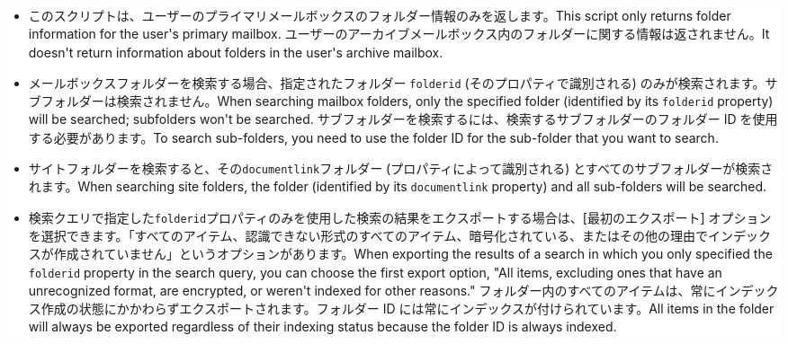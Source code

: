 - <span data-ttu-id="ae93e-205">このスクリプトは、ユーザーのプライマリメールボックスのフォルダー情報のみを返します。</span><span class="sxs-lookup"><span data-stu-id="ae93e-205">This script only returns folder information for the user's primary mailbox.</span></span> <span data-ttu-id="ae93e-206">ユーザーのアーカイブメールボックス内のフォルダーに関する情報は返されません。</span><span class="sxs-lookup"><span data-stu-id="ae93e-206">It doesn't return information about folders in the user's archive mailbox.</span></span>
    
- <span data-ttu-id="ae93e-207">メールボックスフォルダーを検索する場合、指定されたフォルダー `folderid` (そのプロパティで識別される) のみが検索されます。サブフォルダーは検索されません。</span><span class="sxs-lookup"><span data-stu-id="ae93e-207">When searching mailbox folders, only the specified folder (identified by its  `folderid` property) will be searched; subfolders won't be searched.</span></span> <span data-ttu-id="ae93e-208">サブフォルダーを検索するには、検索するサブフォルダーのフォルダー ID を使用する必要があります。</span><span class="sxs-lookup"><span data-stu-id="ae93e-208">To search sub-folders, you need to use the  folder ID for the sub-folder that you want to search.</span></span> 
    
- <span data-ttu-id="ae93e-209">サイトフォルダーを検索すると、その`documentlink`フォルダー (プロパティによって識別される) とすべてのサブフォルダーが検索されます。</span><span class="sxs-lookup"><span data-stu-id="ae93e-209">When searching site folders, the folder (identified by its  `documentlink` property) and all sub-folders will be searched.</span></span> 
    
- <span data-ttu-id="ae93e-210">検索クエリで指定した`folderid`プロパティのみを使用した検索の結果をエクスポートする場合は、[最初のエクスポート] オプションを選択できます。「すべてのアイテム、認識できない形式のすべてのアイテム、暗号化されている、またはその他の理由でインデックスが作成されていません」というオプションがあります。</span><span class="sxs-lookup"><span data-stu-id="ae93e-210">When exporting the results of a search in which you only specified the `folderid` property in the search query, you can choose the first export option, "All items, excluding ones that have an unrecognized format, are encrypted, or weren't indexed for other reasons."</span></span> <span data-ttu-id="ae93e-211">フォルダー内のすべてのアイテムは、常にインデックス作成の状態にかかわらずエクスポートされます。フォルダー ID には常にインデックスが付けられています。</span><span class="sxs-lookup"><span data-stu-id="ae93e-211">All items in the folder will always be exported regardless of their indexing status because the folder ID is always indexed.</span></span>
